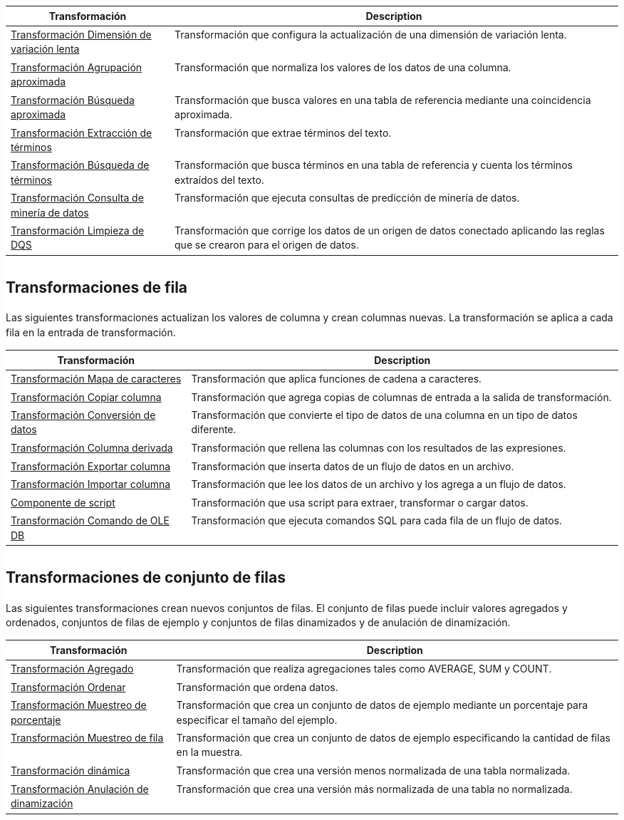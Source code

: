 |Transformación|Description|  
|--------------------|-----------------|  
|[Transformación Dimensión de variación lenta](../../../integration-services/data-flow/transformations/slowly-changing-dimension-transformation.md)|Transformación que configura la actualización de una dimensión de variación lenta.|  
|[Transformación Agrupación aproximada](../../../integration-services/data-flow/transformations/fuzzy-grouping-transformation.md)|Transformación que normaliza los valores de los datos de una columna.|  
|[Transformación Búsqueda aproximada](../../../integration-services/data-flow/transformations/fuzzy-lookup-transformation.md)|Transformación que busca valores en una tabla de referencia mediante una coincidencia aproximada.|  
|[Transformación Extracción de términos](../../../integration-services/data-flow/transformations/term-extraction-transformation.md)|Transformación que extrae términos del texto.|  
|[Transformación Búsqueda de términos](../../../integration-services/data-flow/transformations/term-lookup-transformation.md)|Transformación que busca términos en una tabla de referencia y cuenta los términos extraídos del texto.|  
|[Transformación Consulta de minería de datos](../../../integration-services/data-flow/transformations/data-mining-query-transformation.md)|Transformación que ejecuta consultas de predicción de minería de datos.|  
|[Transformación Limpieza de DQS](../../../integration-services/data-flow/transformations/dqs-cleansing-transformation.md)|Transformación que corrige los datos de un origen de datos conectado aplicando las reglas que se crearon para el origen de datos.|  
  
## <a name="row-transformations"></a>Transformaciones de fila  
 Las siguientes transformaciones actualizan los valores de columna y crean columnas nuevas. La transformación se aplica a cada fila en la entrada de transformación.  
  
|Transformación|Description|  
|--------------------|-----------------|  
|[Transformación Mapa de caracteres](../../../integration-services/data-flow/transformations/character-map-transformation.md)|Transformación que aplica funciones de cadena a caracteres.|  
|[Transformación Copiar columna](../../../integration-services/data-flow/transformations/copy-column-transformation.md)|Transformación que agrega copias de columnas de entrada a la salida de transformación.|  
|[Transformación Conversión de datos](../../../integration-services/data-flow/transformations/data-conversion-transformation.md)|Transformación que convierte el tipo de datos de una columna en un tipo de datos diferente.|  
|[Transformación Columna derivada](../../../integration-services/data-flow/transformations/derived-column-transformation.md)|Transformación que rellena las columnas con los resultados de las expresiones.|  
|[Transformación Exportar columna](../../../integration-services/data-flow/transformations/export-column-transformation.md)|Transformación que inserta datos de un flujo de datos en un archivo.|  
|[Transformación Importar columna](../../../integration-services/data-flow/transformations/import-column-transformation.md)|Transformación que lee los datos de un archivo y los agrega a un flujo de datos.|  
|[Componente de script](../../../integration-services/data-flow/transformations/script-component.md)|Transformación que usa script para extraer, transformar o cargar datos.|  
|[Transformación Comando de OLE DB](../../../integration-services/data-flow/transformations/ole-db-command-transformation.md)|Transformación que ejecuta comandos SQL para cada fila de un flujo de datos.|  
  
## <a name="rowset-transformations"></a>Transformaciones de conjunto de filas  
 Las siguientes transformaciones crean nuevos conjuntos de filas. El conjunto de filas puede incluir valores agregados y ordenados, conjuntos de filas de ejemplo y conjuntos de filas dinamizados y de anulación de dinamización.  
  
|Transformación|Description|  
|--------------------|-----------------|  
|[Transformación Agregado](../../../integration-services/data-flow/transformations/aggregate-transformation.md)|Transformación que realiza agregaciones tales como AVERAGE, SUM y COUNT.|  
|[Transformación Ordenar](../../../integration-services/data-flow/transformations/sort-transformation.md)|Transformación que ordena datos.|  
|[Transformación Muestreo de porcentaje](../../../integration-services/data-flow/transformations/percentage-sampling-transformation.md)|Transformación que crea un conjunto de datos de ejemplo mediante un porcentaje para especificar el tamaño del ejemplo.|  
|[Transformación Muestreo de fila](../../../integration-services/data-flow/transformations/row-sampling-transformation.md)|Transformación que crea un conjunto de datos de ejemplo especificando la cantidad de filas en la muestra.|  
|[Transformación dinámica](../../../integration-services/data-flow/transformations/pivot-transformation.md)|Transformación que crea una versión menos normalizada de una tabla normalizada.|  
|[Transformación Anulación de dinamización](../../../integration-services/data-flow/transformations/unpivot-transformation.md)|Transformación que crea una versión más normalizada de una tabla no normalizada.|  
  